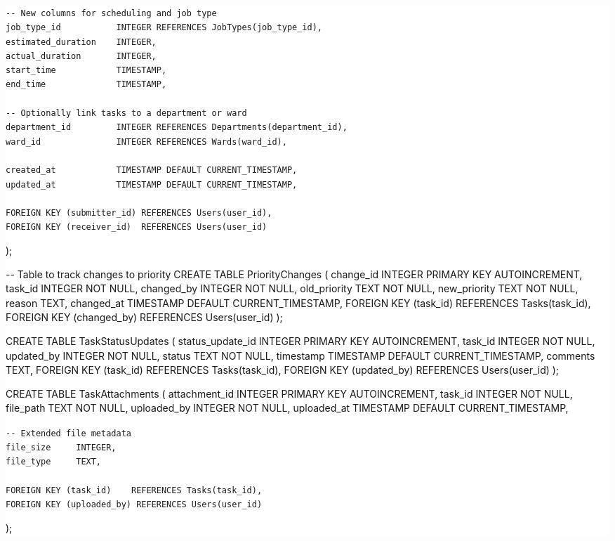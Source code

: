     -- New columns for scheduling and job type
    job_type_id           INTEGER REFERENCES JobTypes(job_type_id),
    estimated_duration    INTEGER,
    actual_duration       INTEGER,
    start_time            TIMESTAMP,
    end_time              TIMESTAMP,

    -- Optionally link tasks to a department or ward
    department_id         INTEGER REFERENCES Departments(department_id),
    ward_id               INTEGER REFERENCES Wards(ward_id),

    created_at            TIMESTAMP DEFAULT CURRENT_TIMESTAMP,
    updated_at            TIMESTAMP DEFAULT CURRENT_TIMESTAMP,

    FOREIGN KEY (submitter_id) REFERENCES Users(user_id),
    FOREIGN KEY (receiver_id)  REFERENCES Users(user_id)
);

-- Table to track changes to priority
CREATE TABLE PriorityChanges (
    change_id    INTEGER PRIMARY KEY AUTOINCREMENT,
    task_id      INTEGER NOT NULL,
    changed_by   INTEGER NOT NULL,
    old_priority TEXT NOT NULL,
    new_priority TEXT NOT NULL,
    reason       TEXT,
    changed_at   TIMESTAMP DEFAULT CURRENT_TIMESTAMP,
    FOREIGN KEY (task_id)    REFERENCES Tasks(task_id),
    FOREIGN KEY (changed_by) REFERENCES Users(user_id)
);

CREATE TABLE TaskStatusUpdates (
    status_update_id INTEGER PRIMARY KEY AUTOINCREMENT,
    task_id          INTEGER NOT NULL,
    updated_by       INTEGER NOT NULL,
    status           TEXT NOT NULL,
    timestamp        TIMESTAMP DEFAULT CURRENT_TIMESTAMP,
    comments         TEXT,
    FOREIGN KEY (task_id)    REFERENCES Tasks(task_id),
    FOREIGN KEY (updated_by) REFERENCES Users(user_id)
);

CREATE TABLE TaskAttachments (
    attachment_id INTEGER PRIMARY KEY AUTOINCREMENT,
    task_id       INTEGER NOT NULL,
    file_path     TEXT NOT NULL,
    uploaded_by   INTEGER NOT NULL,
    uploaded_at   TIMESTAMP DEFAULT CURRENT_TIMESTAMP,

    -- Extended file metadata
    file_size     INTEGER,
    file_type     TEXT,

    FOREIGN KEY (task_id)    REFERENCES Tasks(task_id),
    FOREIGN KEY (uploaded_by) REFERENCES Users(user_id)
);
